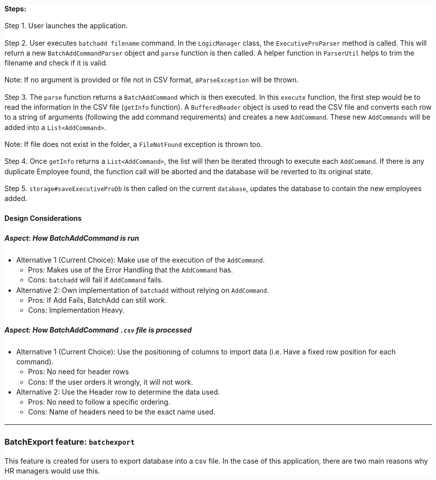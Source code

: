 
**Steps:**

Step 1. User launches the application.

Step 2. User executes `batchadd filename` command. In the `LogicManager` class, the `ExecutiveProParser` method is called.
This will return a new `BatchAddCommandParser` object and `parse` function is then called.
A helper function in `ParserUtil` helps to trim the filename and check if it is valid.

Note: If no argument is provided or file not in CSV format, a`ParseException` will be thrown.

Step 3. The `parse` function returns a `BatchAddCommand` which is then executed. In this `execute` function, the first
step would be to read the information in the CSV file (`getInfo` function). A `BufferedReader` object is used to read the CSV file and converts
each row to a string of arguments (following the add command requirements) and creates a new `AddCommand`. These new `AddCommands` will be added
into a `List<AddCommand>`.

Note: If file does not exist in the folder, a `FileNotFound` exception is thrown too.

Step 4. Once `getInfo` returns a `List<AddCommand>`, the list will then be iterated through to execute each `AddCommand`.
If there is any duplicate Employee found, the function call will be aborted and the database will be reverted to its original state.

Step 5. `storage#saveExecutiveProDb` is then called on the current `database`, updates the database to contain the new employees added.

<h4 id="batch-add-feature-design-considerations">Design Considerations</h4>

##### Aspect: How BatchAddCommand is run

- Alternative 1 (Current Choice): Make use of the execution of the `AddCommand`.
    - Pros: Makes use of the Error Handling that the `AddCommand` has.
    - Cons: `batchadd` will fail if `AddCommand` fails.
- Alternative 2: Own implementation of `batchadd` without relying on `AddCommand`.
    - Pros: If Add Fails, BatchAdd can still work.
    - Cons: Implementation Heavy.

##### Aspect: How BatchAddCommand `.csv` file is processed

- Alternative 1 (Current Choice): Use the positioning of columns to import data (i.e. Have a fixed row position for each command).
    - Pros: No need for header rows
    - Cons: If the user orders it wrongly, it will not work.
- Alternative 2: Use the Header row to determine the data used.
    - Pros: No need to follow a specific ordering.
    - Cons: Name of headers need to be the exact name used.


--------------------------------------------------------------------------------------------------------------------

### BatchExport feature: `batchexport`

This feature is created for users to export database into a csv file.
In the case of this application, there are two main reasons why HR managers would use this.
